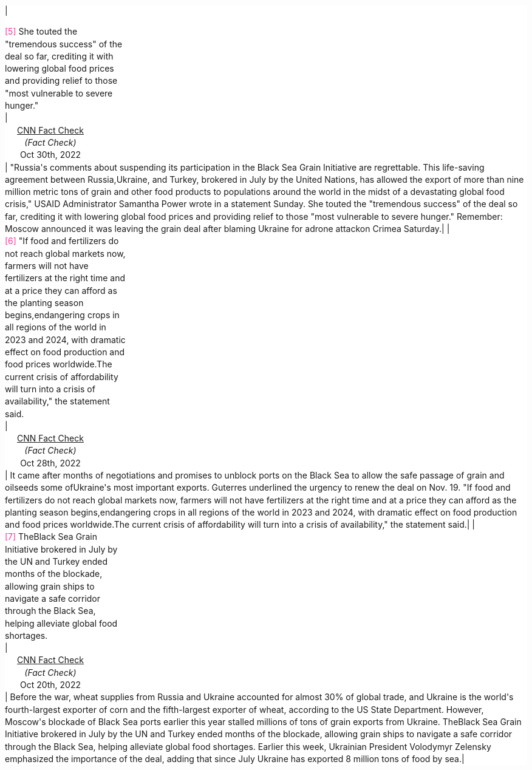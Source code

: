 |<div style="max-width: 200px;"><span class="anchor" id="5"></span><font  color=#FF3399>[5]</font> She touted the "tremendous success" of the deal so far, crediting it with lowering global food prices and providing relief to those "most vulnerable to severe hunger."</div>|<div style="display: flex; justify-content: center; max-width: 150px; align-items: center; flex-direction: column;"><a href="https://www.allsides.com/news-source/facts-first-cnn-media-bias" target="_blank"><ClientOnly><BiasChart bias="Left" /></ClientOnly></a><div><a href="https://www.cnn.com/europe/live-news/russia-ukraine-war-news-10-30-22/h_7a212ad0102564430de7de246a316266" target="_blank">CNN Fact Check</a></div><div>*(Fact Check)*</div><div>Oct 30th, 2022</div></div>| "Russia's comments about suspending its participation in the Black Sea Grain Initiative are regrettable. This life-saving agreement between Russia,Ukraine, and Turkey, brokered in July by the United Nations, has allowed the export of more than nine million metric tons of grain and other food products to populations around the world in the midst of a devastating global food crisis," USAID Administrator Samantha Power wrote in a statement Sunday. She touted the "tremendous success" of the deal so far, crediting it with lowering global food prices and providing relief to those "most vulnerable to severe hunger." Remember: Moscow announced it was leaving the grain deal after blaming Ukraine for adrone attackon Crimea Saturday.|
|<div style="max-width: 200px;"><span class="anchor" id="6"></span><font  color=#FF3399>[6]</font> "If food and fertilizers do not reach global markets now, farmers will not have fertilizers at the right time and at a price they can afford as the planting season begins,endangering crops in all regions of the world in 2023 and 2024, with dramatic effect on food production and food prices worldwide.The current crisis of affordability will turn into a crisis of availability," the statement said.</div>|<div style="display: flex; justify-content: center; max-width: 150px; align-items: center; flex-direction: column;"><a href="https://www.allsides.com/news-source/facts-first-cnn-media-bias" target="_blank"><ClientOnly><BiasChart bias="Left" /></ClientOnly></a><div><a href="https://www.cnn.com/europe/live-news/russia-ukraine-war-news-10-28-22/h_b30a7604a9715213627f72b83c992553" target="_blank">CNN Fact Check</a></div><div>*(Fact Check)*</div><div>Oct 28th, 2022</div></div>| It came after months of negotiations and promises to unblock ports on the Black Sea to allow the safe passage of grain and oilseeds some ofUkraine's most important exports. Guterres underlined the urgency to renew the deal on Nov. 19. "If food and fertilizers do not reach global markets now, farmers will not have fertilizers at the right time and at a price they can afford as the planting season begins,endangering crops in all regions of the world in 2023 and 2024, with dramatic effect on food production and food prices worldwide.The current crisis of affordability will turn into a crisis of availability," the statement said.|
|<div style="max-width: 200px;"><span class="anchor" id="7"></span><font  color=#FF3399>[7]</font> TheBlack Sea Grain Initiative brokered in July by the UN and Turkey ended months of the blockade, allowing grain ships to navigate a safe corridor through the Black Sea, helping alleviate global food shortages.</div>|<div style="display: flex; justify-content: center; max-width: 150px; align-items: center; flex-direction: column;"><a href="https://www.allsides.com/news-source/facts-first-cnn-media-bias" target="_blank"><ClientOnly><BiasChart bias="Left" /></ClientOnly></a><div><a href="https://www.cnn.com/europe/live-news/russia-ukraine-war-news-10-20-22/h_a745a8d56b576bafa7cef6099dece796" target="_blank">CNN Fact Check</a></div><div>*(Fact Check)*</div><div>Oct 20th, 2022</div></div>| Before the war, wheat supplies from Russia and Ukraine accounted for almost 30% of global trade, and Ukraine is the world's fourth-largest exporter of corn and the fifth-largest exporter of wheat, according to the US State Department. However, Moscow's blockade of Black Sea ports earlier this year stalled millions of tons of grain exports from Ukraine. TheBlack Sea Grain Initiative brokered in July by the UN and Turkey ended months of the blockade, allowing grain ships to navigate a safe corridor through the Black Sea, helping alleviate global food shortages. Earlier this week, Ukrainian President Volodymyr Zelensky emphasized the importance of the deal, adding that since July Ukraine has exported 8 million tons of food by sea.|